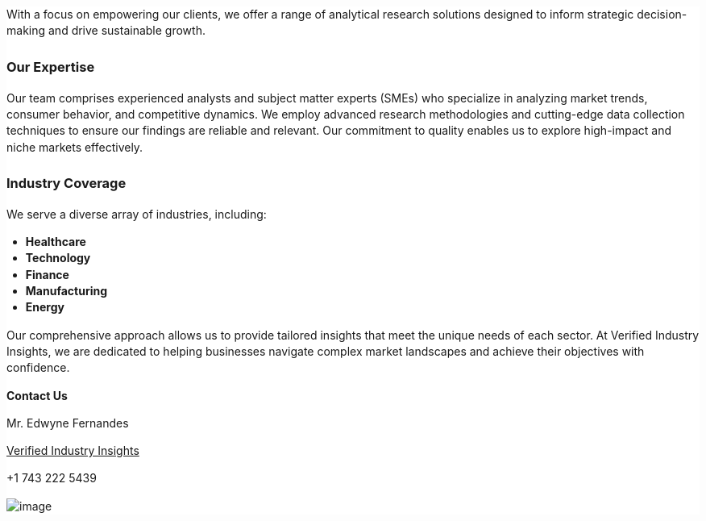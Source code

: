 With a focus on empowering our clients, we offer a range of analytical research solutions designed to inform strategic decision-making and drive sustainable growth.</p><h3>Our Expertise</h3><p>Our team comprises experienced analysts and subject matter experts (SMEs) who specialize in analyzing market trends, consumer behavior, and competitive dynamics. We employ advanced research methodologies and cutting-edge data collection techniques to ensure our findings are reliable and relevant. Our commitment to quality enables us to explore high-impact and niche markets effectively.</p><h3>Industry Coverage</h3><p>We serve a diverse array of industries, including:</p><ul><li><strong>Healthcare</strong></li><li><strong>Technology</strong></li><li><strong>Finance</strong></li><li><strong>Manufacturing</strong></li><li><strong>Energy</strong></li></ul><p>Our comprehensive approach allows us to provide tailored insights that meet the unique needs of each sector. At Verified Industry Insights, we are dedicated to helping businesses navigate complex market landscapes and achieve their objectives with confidence.</p><p><strong>Contact Us</strong></p><p>Mr. Edwyne Fernandes</p><p><a href="https://www.verifiedindustryinsights.com/">Verified Industry Insights</a></p><p>+1 743 222 5439</p>
![image](https://github.com/user-attachments/assets/81c9dffa-86f3-4976-9e2c-18f505a992a4)
